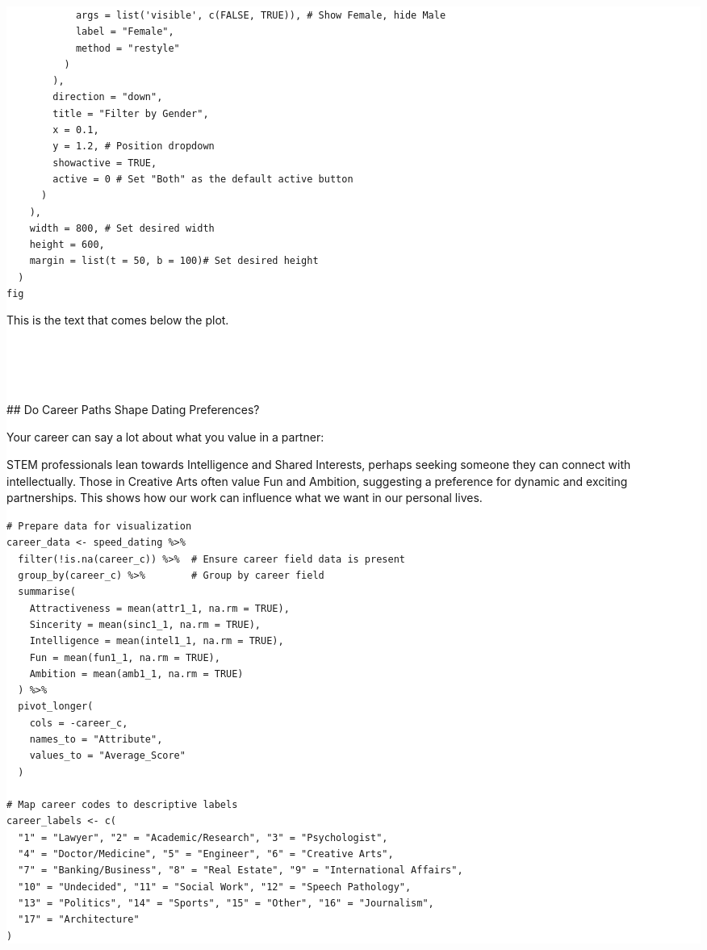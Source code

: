 ```{r, echo=FALSE, warning=FALSE, message=FALSE}
            args = list('visible', c(FALSE, TRUE)), # Show Female, hide Male
            label = "Female",
            method = "restyle"
          )
        ),
        direction = "down",
        title = "Filter by Gender",
        x = 0.1,
        y = 1.2, # Position dropdown
        showactive = TRUE,
        active = 0 # Set "Both" as the default active button
      )
    ),
    width = 800, # Set desired width
    height = 600,
    margin = list(t = 50, b = 100)# Set desired height
  )
fig

```

</div> <div style="margin-bottom: 90px;"> This is the text that comes below the plot. </div>

<div class="plot-container">
## Do Career Paths Shape Dating Preferences?

Your career can say a lot about what you value in a partner:

STEM professionals lean towards Intelligence and Shared Interests, perhaps seeking someone they can connect with intellectually.
Those in Creative Arts often value Fun and Ambition, suggesting a preference for dynamic and exciting partnerships.
This shows how our work can influence what we want in our personal lives.





```{r, echo=FALSE, message=FALSE, warning=FALSE}
# Prepare data for visualization
career_data <- speed_dating %>%
  filter(!is.na(career_c)) %>%  # Ensure career field data is present
  group_by(career_c) %>%        # Group by career field
  summarise(
    Attractiveness = mean(attr1_1, na.rm = TRUE),
    Sincerity = mean(sinc1_1, na.rm = TRUE),
    Intelligence = mean(intel1_1, na.rm = TRUE),
    Fun = mean(fun1_1, na.rm = TRUE),
    Ambition = mean(amb1_1, na.rm = TRUE)
  ) %>%
  pivot_longer(
    cols = -career_c,
    names_to = "Attribute",
    values_to = "Average_Score"
  )

# Map career codes to descriptive labels
career_labels <- c(
  "1" = "Lawyer", "2" = "Academic/Research", "3" = "Psychologist",
  "4" = "Doctor/Medicine", "5" = "Engineer", "6" = "Creative Arts",
  "7" = "Banking/Business", "8" = "Real Estate", "9" = "International Affairs",
  "10" = "Undecided", "11" = "Social Work", "12" = "Speech Pathology",
  "13" = "Politics", "14" = "Sports", "15" = "Other", "16" = "Journalism",
  "17" = "Architecture"
)

```